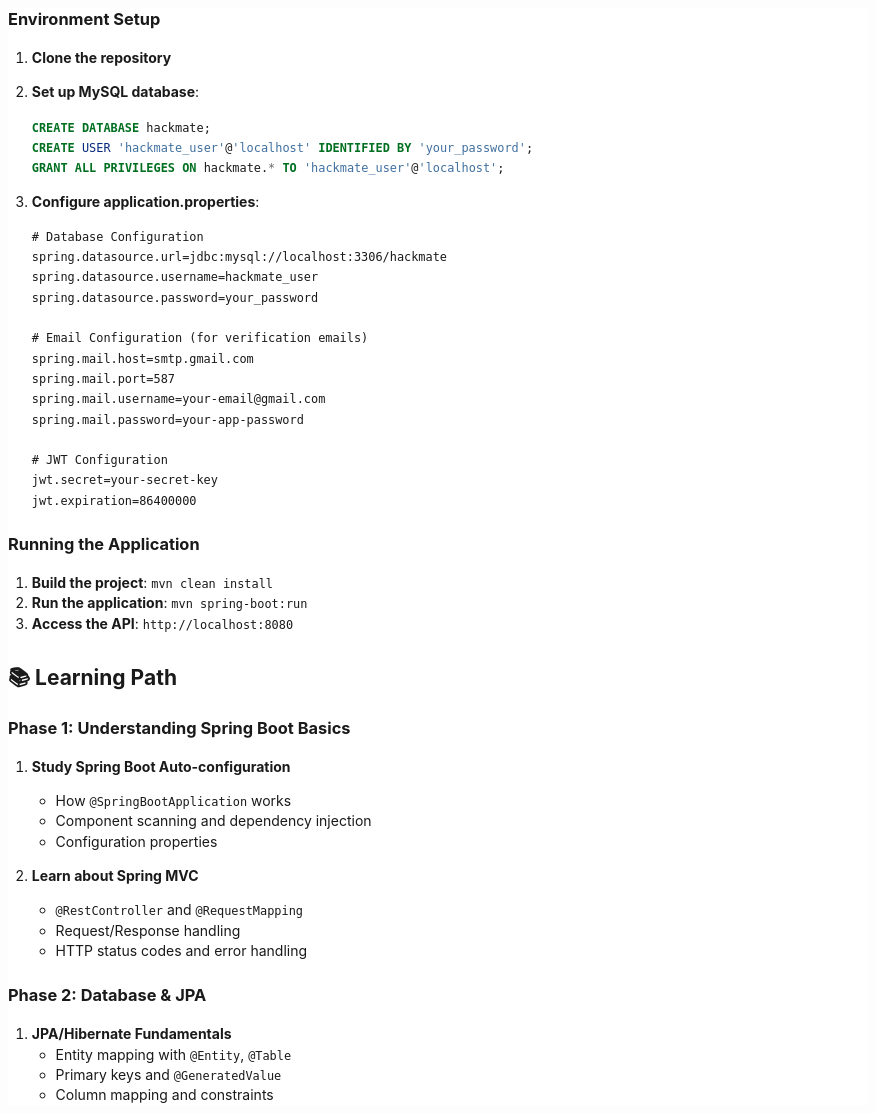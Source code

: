 ### Environment Setup
1. **Clone the repository**
2. **Set up MySQL database**:
   ```sql
   CREATE DATABASE hackmate;
   CREATE USER 'hackmate_user'@'localhost' IDENTIFIED BY 'your_password';
   GRANT ALL PRIVILEGES ON hackmate.* TO 'hackmate_user'@'localhost';
   ```

3. **Configure application.properties**:
   ```properties
   # Database Configuration
   spring.datasource.url=jdbc:mysql://localhost:3306/hackmate
   spring.datasource.username=hackmate_user
   spring.datasource.password=your_password
   
   # Email Configuration (for verification emails)
   spring.mail.host=smtp.gmail.com
   spring.mail.port=587
   spring.mail.username=your-email@gmail.com
   spring.mail.password=your-app-password
   
   # JWT Configuration
   jwt.secret=your-secret-key
   jwt.expiration=86400000
   ```

### Running the Application
1. **Build the project**: `mvn clean install`
2. **Run the application**: `mvn spring-boot:run`
3. **Access the API**: `http://localhost:8080`

## 📚 Learning Path

### Phase 1: Understanding Spring Boot Basics
1. **Study Spring Boot Auto-configuration**
   - How `@SpringBootApplication` works
   - Component scanning and dependency injection
   - Configuration properties

2. **Learn about Spring MVC**
   - `@RestController` and `@RequestMapping`
   - Request/Response handling
   - HTTP status codes and error handling

### Phase 2: Database & JPA
1. **JPA/Hibernate Fundamentals**
   - Entity mapping with `@Entity`, `@Table`
   - Primary keys and `@GeneratedValue`
   - Column mapping and constraints
